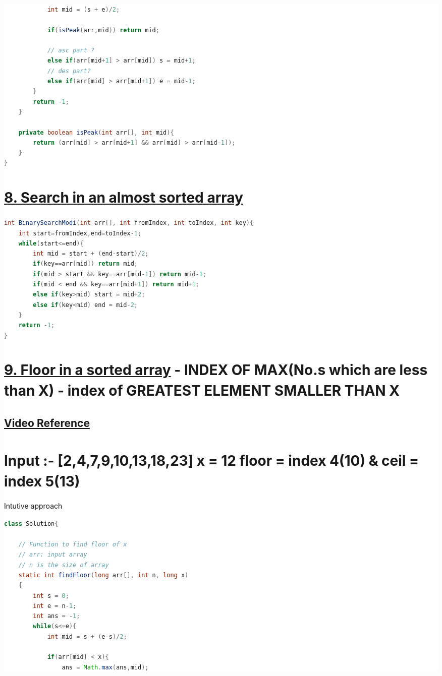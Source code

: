 ```java
            int mid = (s + e)/2;

            if(isPeak(arr,mid)) return mid;

            // asc part ?
            else if(arr[mid+1] > arr[mid]) s = mid+1;
            // des part?
            else if(arr[mid] > arr[mid+1]) e = mid-1;
        }
        return -1;
    }

    private boolean isPeak(int arr[], int mid){
        return (arr[mid] > arr[mid+1] && arr[mid] > arr[mid-1]);
    }
}
```
# [**8. Search in an almost sorted array**](https://youtu.be/W3-KgsCVH1U)
```java
int BinarySearchModi(int arr[], int fromIndex, int toIndex, int key){
    int start=fromIndex,end=toIndex-1;
    while(start<=end){
        int mid = start + (end-start)/2;
        if(key==arr[mid]) return mid;
        if(mid > start && key==arr[mid-1]) return mid-1;
        if(mid < end && key==arr[mid+1]) return mid+1;
        else if(key>mid) start = mid+2;
        else if(key<mid) end = mid-2;
    }
    return -1;
}
```


# [**9. Floor in a sorted array**](https://practice.geeksforgeeks.org/problems/floor-in-a-sorted-array-1587115620/1#) - INDEX OF MAX(No.s which are less than X) - index of GREATEST ELEMENT SMALLER THAN X
## [**Video Reference**](https://youtu.be/5cx0xerA8XY)
# Input :- [2,4,7,9,10,13,18,23] x = 12 floor = index 4(10) & ceil = index 5(13)
Intutive approach
```JAVA
class Solution{
    
    // Function to find floor of x
    // arr: input array
    // n is the size of array
    static int findFloor(long arr[], int n, long x)
    {
        int s = 0;
        int e = n-1;
        int ans = -1;
        while(s<=e){
            int mid = s + (e-s)/2;
            
            if(arr[mid] < x){
                ans = Math.max(ans,mid);
```